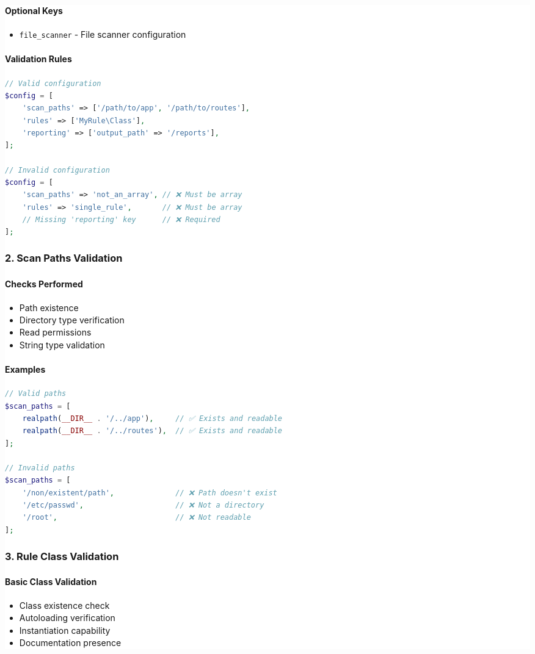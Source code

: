 #### Optional Keys
- `file_scanner` - File scanner configuration

#### Validation Rules
```php
// Valid configuration
$config = [
    'scan_paths' => ['/path/to/app', '/path/to/routes'],
    'rules' => ['MyRule\Class'],
    'reporting' => ['output_path' => '/reports'],
];

// Invalid configuration
$config = [
    'scan_paths' => 'not_an_array', // ❌ Must be array
    'rules' => 'single_rule',       // ❌ Must be array
    // Missing 'reporting' key      // ❌ Required
];
```

### 2. Scan Paths Validation

#### Checks Performed
- Path existence
- Directory type verification
- Read permissions
- String type validation

#### Examples
```php
// Valid paths
$scan_paths = [
    realpath(__DIR__ . '/../app'),     // ✅ Exists and readable
    realpath(__DIR__ . '/../routes'),  // ✅ Exists and readable
];

// Invalid paths
$scan_paths = [
    '/non/existent/path',              // ❌ Path doesn't exist
    '/etc/passwd',                     // ❌ Not a directory
    '/root',                           // ❌ Not readable
];
```

### 3. Rule Class Validation

#### Basic Class Validation
- Class existence check
- Autoloading verification
- Instantiation capability
- Documentation presence
